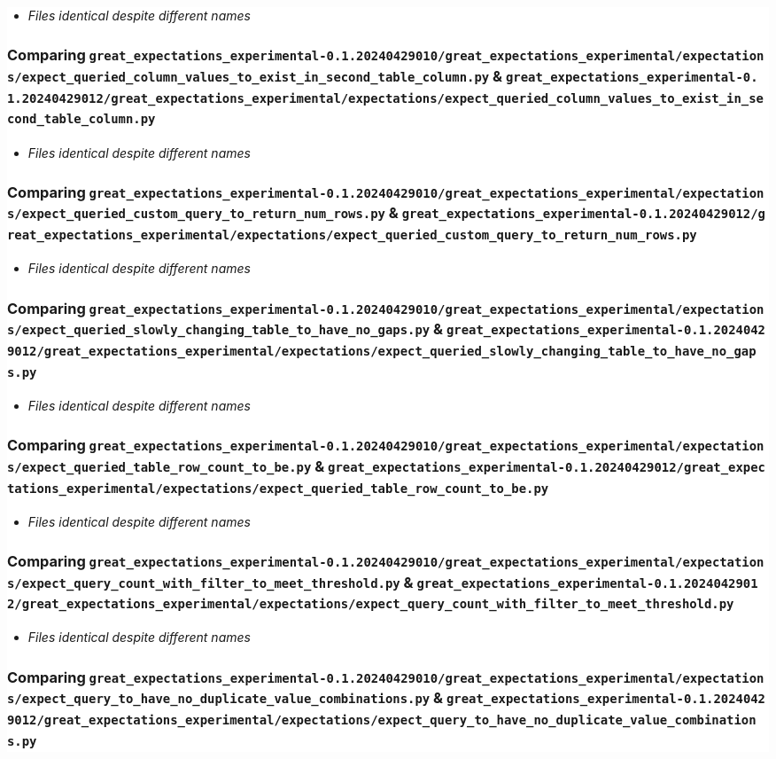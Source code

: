  * *Files identical despite different names*

### Comparing `great_expectations_experimental-0.1.20240429010/great_expectations_experimental/expectations/expect_queried_column_values_to_exist_in_second_table_column.py` & `great_expectations_experimental-0.1.20240429012/great_expectations_experimental/expectations/expect_queried_column_values_to_exist_in_second_table_column.py`

 * *Files identical despite different names*

### Comparing `great_expectations_experimental-0.1.20240429010/great_expectations_experimental/expectations/expect_queried_custom_query_to_return_num_rows.py` & `great_expectations_experimental-0.1.20240429012/great_expectations_experimental/expectations/expect_queried_custom_query_to_return_num_rows.py`

 * *Files identical despite different names*

### Comparing `great_expectations_experimental-0.1.20240429010/great_expectations_experimental/expectations/expect_queried_slowly_changing_table_to_have_no_gaps.py` & `great_expectations_experimental-0.1.20240429012/great_expectations_experimental/expectations/expect_queried_slowly_changing_table_to_have_no_gaps.py`

 * *Files identical despite different names*

### Comparing `great_expectations_experimental-0.1.20240429010/great_expectations_experimental/expectations/expect_queried_table_row_count_to_be.py` & `great_expectations_experimental-0.1.20240429012/great_expectations_experimental/expectations/expect_queried_table_row_count_to_be.py`

 * *Files identical despite different names*

### Comparing `great_expectations_experimental-0.1.20240429010/great_expectations_experimental/expectations/expect_query_count_with_filter_to_meet_threshold.py` & `great_expectations_experimental-0.1.20240429012/great_expectations_experimental/expectations/expect_query_count_with_filter_to_meet_threshold.py`

 * *Files identical despite different names*

### Comparing `great_expectations_experimental-0.1.20240429010/great_expectations_experimental/expectations/expect_query_to_have_no_duplicate_value_combinations.py` & `great_expectations_experimental-0.1.20240429012/great_expectations_experimental/expectations/expect_query_to_have_no_duplicate_value_combinations.py`
